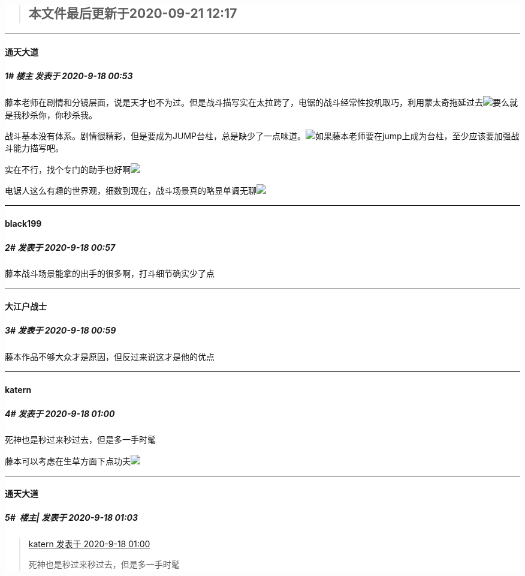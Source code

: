 > ## **本文件最后更新于2020-09-21 12:17** 


-----

####  通天大道  
##### 1#       楼主       发表于 2020-9-18 00:53


藤本老师在剧情和分镜层面，说是天才也不为过。但是战斗描写实在太拉跨了，电锯的战斗经常性投机取巧，利用蒙太奇拖延过去<img src="https://static.saraba1st.com/image/smiley/face2017/037.png" referrerpolicy="no-referrer">要么就是我秒杀你，你秒杀我。

战斗基本没有体系。剧情很精彩，但是要成为JUMP台柱，总是缺少了一点味道。<img src="https://static.saraba1st.com/image/smiley/face2017/037.png" referrerpolicy="no-referrer">如果藤本老师要在jump上成为台柱，至少应该要加强战斗能力描写吧。

实在不行，找个专门的助手也好啊<img src="https://static.saraba1st.com/image/smiley/face2017/037.png" referrerpolicy="no-referrer">


电锯人这么有趣的世界观，细数到现在，战斗场景真的略显单调无聊<img src="https://static.saraba1st.com/image/smiley/face2017/001.png" referrerpolicy="no-referrer">


-----

####  black199  
##### 2#       发表于 2020-9-18 00:57


藤本战斗场景能拿的出手的很多啊，打斗细节确实少了点


-----

####  大江户战士  
##### 3#       发表于 2020-9-18 00:59


藤本作品不够大众才是原因，但反过来说这才是他的优点


-----

####  katern  
##### 4#       发表于 2020-9-18 01:00


死神也是秒过来秒过去，但是多一手时髦

藤本可以考虑在生草方面下点功夫<img src="https://static.saraba1st.com/image/smiley/face2017/037.png" referrerpolicy="no-referrer">


-----

####  通天大道  
##### 5#         楼主| 发表于 2020-9-18 01:03


<blockquote><a href="httphttps://bbs.saraba1st.com/2b/forum.php?mod=redirect&amp;goto=findpost&amp;pid=48772305&amp;ptid=1960477" target="_blank">katern 发表于 2020-9-18 01:00</a>

死神也是秒过来秒过去，但是多一手时髦
